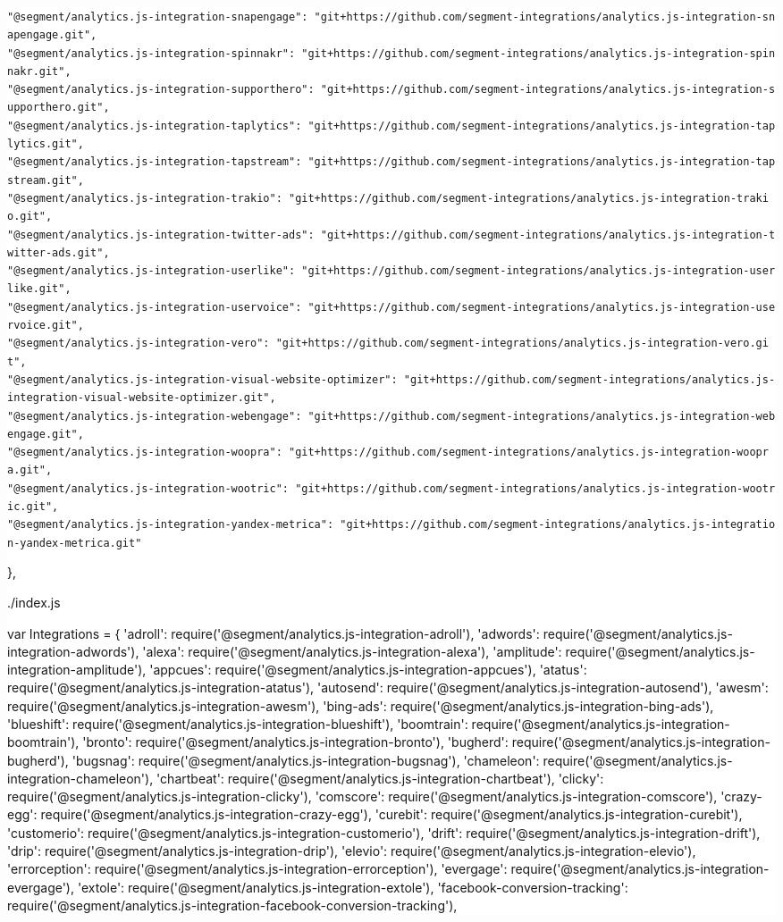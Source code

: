    "@segment/analytics.js-integration-snapengage": "git+https://github.com/segment-integrations/analytics.js-integration-snapengage.git",
    "@segment/analytics.js-integration-spinnakr": "git+https://github.com/segment-integrations/analytics.js-integration-spinnakr.git",
    "@segment/analytics.js-integration-supporthero": "git+https://github.com/segment-integrations/analytics.js-integration-supporthero.git",
    "@segment/analytics.js-integration-taplytics": "git+https://github.com/segment-integrations/analytics.js-integration-taplytics.git",
    "@segment/analytics.js-integration-tapstream": "git+https://github.com/segment-integrations/analytics.js-integration-tapstream.git",
    "@segment/analytics.js-integration-trakio": "git+https://github.com/segment-integrations/analytics.js-integration-trakio.git",
    "@segment/analytics.js-integration-twitter-ads": "git+https://github.com/segment-integrations/analytics.js-integration-twitter-ads.git",
    "@segment/analytics.js-integration-userlike": "git+https://github.com/segment-integrations/analytics.js-integration-userlike.git",
    "@segment/analytics.js-integration-uservoice": "git+https://github.com/segment-integrations/analytics.js-integration-uservoice.git",
    "@segment/analytics.js-integration-vero": "git+https://github.com/segment-integrations/analytics.js-integration-vero.git",
    "@segment/analytics.js-integration-visual-website-optimizer": "git+https://github.com/segment-integrations/analytics.js-integration-visual-website-optimizer.git",
    "@segment/analytics.js-integration-webengage": "git+https://github.com/segment-integrations/analytics.js-integration-webengage.git",
    "@segment/analytics.js-integration-woopra": "git+https://github.com/segment-integrations/analytics.js-integration-woopra.git",
    "@segment/analytics.js-integration-wootric": "git+https://github.com/segment-integrations/analytics.js-integration-wootric.git",
    "@segment/analytics.js-integration-yandex-metrica": "git+https://github.com/segment-integrations/analytics.js-integration-yandex-metrica.git"
  },

./index.js

var Integrations = {
  'adroll': require('@segment/analytics.js-integration-adroll'),
  'adwords': require('@segment/analytics.js-integration-adwords'),
  'alexa': require('@segment/analytics.js-integration-alexa'),
  'amplitude': require('@segment/analytics.js-integration-amplitude'),
  'appcues': require('@segment/analytics.js-integration-appcues'),
  'atatus': require('@segment/analytics.js-integration-atatus'),
  'autosend': require('@segment/analytics.js-integration-autosend'),
  'awesm': require('@segment/analytics.js-integration-awesm'),
  'bing-ads': require('@segment/analytics.js-integration-bing-ads'),
  'blueshift': require('@segment/analytics.js-integration-blueshift'),
  'boomtrain': require('@segment/analytics.js-integration-boomtrain'),
  'bronto': require('@segment/analytics.js-integration-bronto'),
  'bugherd': require('@segment/analytics.js-integration-bugherd'),
  'bugsnag': require('@segment/analytics.js-integration-bugsnag'),
  'chameleon': require('@segment/analytics.js-integration-chameleon'),
  'chartbeat': require('@segment/analytics.js-integration-chartbeat'),
  'clicky': require('@segment/analytics.js-integration-clicky'),
  'comscore': require('@segment/analytics.js-integration-comscore'),
  'crazy-egg': require('@segment/analytics.js-integration-crazy-egg'),
  'curebit': require('@segment/analytics.js-integration-curebit'),
  'customerio': require('@segment/analytics.js-integration-customerio'),
  'drift': require('@segment/analytics.js-integration-drift'),
  'drip': require('@segment/analytics.js-integration-drip'),
  'elevio': require('@segment/analytics.js-integration-elevio'),
  'errorception': require('@segment/analytics.js-integration-errorception'),
  'evergage': require('@segment/analytics.js-integration-evergage'),
  'extole': require('@segment/analytics.js-integration-extole'),
  'facebook-conversion-tracking': require('@segment/analytics.js-integration-facebook-conversion-tracking'),
